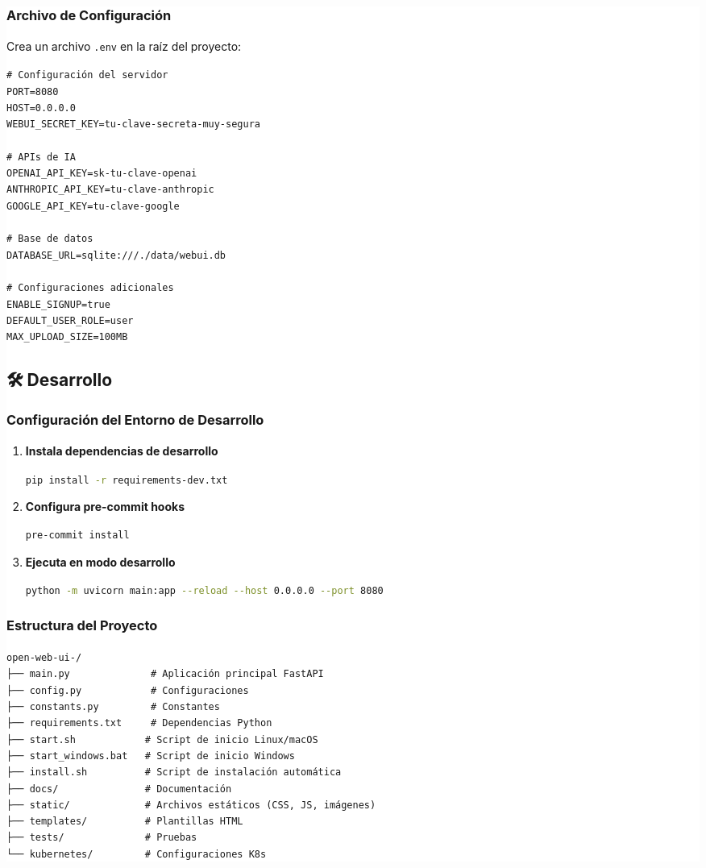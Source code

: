 ### Archivo de Configuración

Crea un archivo `.env` en la raíz del proyecto:

```env
# Configuración del servidor
PORT=8080
HOST=0.0.0.0
WEBUI_SECRET_KEY=tu-clave-secreta-muy-segura

# APIs de IA
OPENAI_API_KEY=sk-tu-clave-openai
ANTHROPIC_API_KEY=tu-clave-anthropic
GOOGLE_API_KEY=tu-clave-google

# Base de datos
DATABASE_URL=sqlite:///./data/webui.db

# Configuraciones adicionales
ENABLE_SIGNUP=true
DEFAULT_USER_ROLE=user
MAX_UPLOAD_SIZE=100MB
```

## 🛠️ Desarrollo

### Configuración del Entorno de Desarrollo

1. **Instala dependencias de desarrollo**
   ```bash
   pip install -r requirements-dev.txt
   ```

2. **Configura pre-commit hooks**
   ```bash
   pre-commit install
   ```

3. **Ejecuta en modo desarrollo**
   ```bash
   python -m uvicorn main:app --reload --host 0.0.0.0 --port 8080
   ```

### Estructura del Proyecto

```
open-web-ui-/
├── main.py              # Aplicación principal FastAPI
├── config.py            # Configuraciones
├── constants.py         # Constantes
├── requirements.txt     # Dependencias Python
├── start.sh            # Script de inicio Linux/macOS
├── start_windows.bat   # Script de inicio Windows
├── install.sh          # Script de instalación automática
├── docs/               # Documentación
├── static/             # Archivos estáticos (CSS, JS, imágenes)
├── templates/          # Plantillas HTML
├── tests/              # Pruebas
└── kubernetes/         # Configuraciones K8s
```
